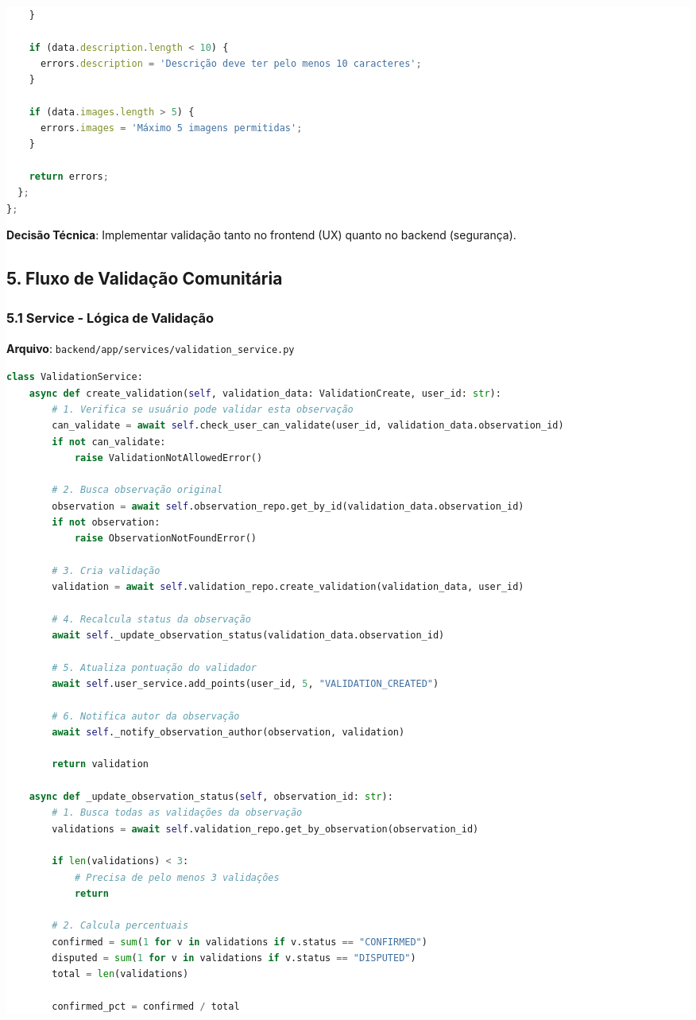 ```javascript
    }
    
    if (data.description.length < 10) {
      errors.description = 'Descrição deve ter pelo menos 10 caracteres';
    }
    
    if (data.images.length > 5) {
      errors.images = 'Máximo 5 imagens permitidas';
    }
    
    return errors;
  };
};
```

**Decisão Técnica**: Implementar validação tanto no frontend (UX) quanto no backend (segurança).

## 5. Fluxo de Validação Comunitária

### 5.1 Service - Lógica de Validação
**Arquivo**: `backend/app/services/validation_service.py`

```python
class ValidationService:
    async def create_validation(self, validation_data: ValidationCreate, user_id: str):
        # 1. Verifica se usuário pode validar esta observação
        can_validate = await self.check_user_can_validate(user_id, validation_data.observation_id)
        if not can_validate:
            raise ValidationNotAllowedError()
        
        # 2. Busca observação original
        observation = await self.observation_repo.get_by_id(validation_data.observation_id)
        if not observation:
            raise ObservationNotFoundError()
        
        # 3. Cria validação
        validation = await self.validation_repo.create_validation(validation_data, user_id)
        
        # 4. Recalcula status da observação
        await self._update_observation_status(validation_data.observation_id)
        
        # 5. Atualiza pontuação do validador
        await self.user_service.add_points(user_id, 5, "VALIDATION_CREATED")
        
        # 6. Notifica autor da observação
        await self._notify_observation_author(observation, validation)
        
        return validation
    
    async def _update_observation_status(self, observation_id: str):
        # 1. Busca todas as validações da observação
        validations = await self.validation_repo.get_by_observation(observation_id)
        
        if len(validations) < 3:
            # Precisa de pelo menos 3 validações
            return
        
        # 2. Calcula percentuais
        confirmed = sum(1 for v in validations if v.status == "CONFIRMED")
        disputed = sum(1 for v in validations if v.status == "DISPUTED")
        total = len(validations)
        
        confirmed_pct = confirmed / total
```